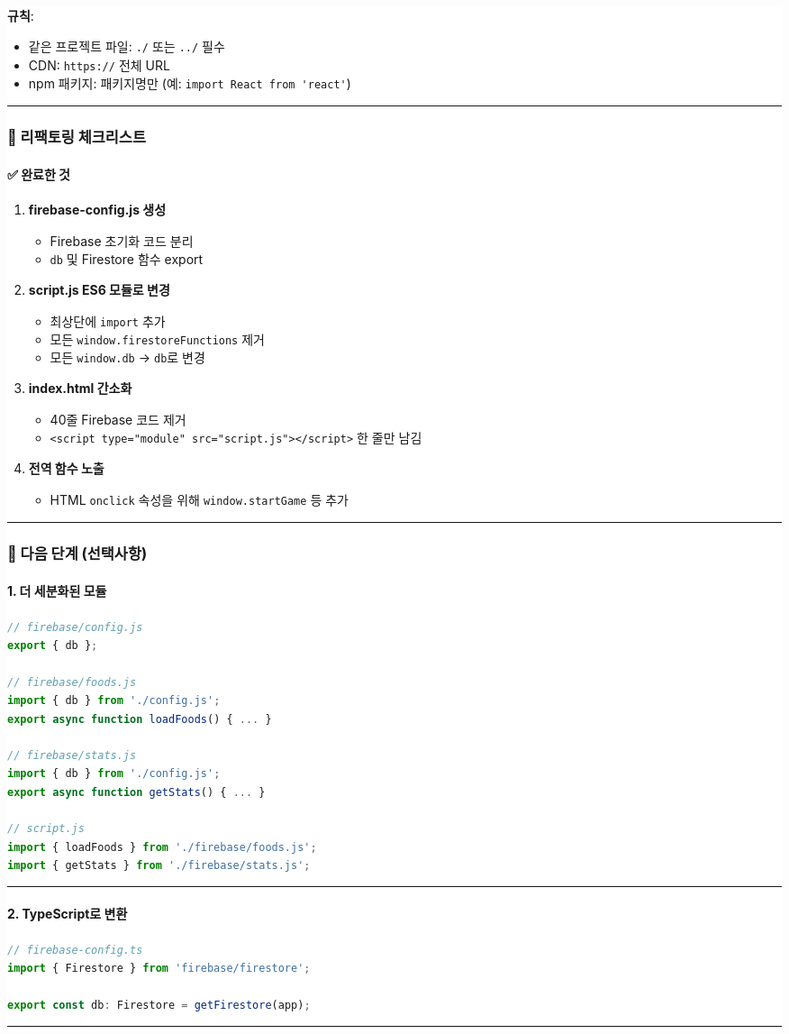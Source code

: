 **규칙**:
- 같은 프로젝트 파일: `./` 또는 `../` 필수
- CDN: `https://` 전체 URL
- npm 패키지: 패키지명만 (예: `import React from 'react'`)

---

### 🎯 리팩토링 체크리스트

#### ✅ 완료한 것

1. **firebase-config.js 생성**
   - Firebase 초기화 코드 분리
   - `db` 및 Firestore 함수 export

2. **script.js ES6 모듈로 변경**
   - 최상단에 `import` 추가
   - 모든 `window.firestoreFunctions` 제거
   - 모든 `window.db` → `db`로 변경

3. **index.html 간소화**
   - 40줄 Firebase 코드 제거
   - `<script type="module" src="script.js"></script>` 한 줄만 남김

4. **전역 함수 노출**
   - HTML `onclick` 속성을 위해 `window.startGame` 등 추가

---

### 🚀 다음 단계 (선택사항)

#### 1. 더 세분화된 모듈

```javascript
// firebase/config.js
export { db };

// firebase/foods.js
import { db } from './config.js';
export async function loadFoods() { ... }

// firebase/stats.js
import { db } from './config.js';
export async function getStats() { ... }

// script.js
import { loadFoods } from './firebase/foods.js';
import { getStats } from './firebase/stats.js';
```

---

#### 2. TypeScript로 변환

```typescript
// firebase-config.ts
import { Firestore } from 'firebase/firestore';

export const db: Firestore = getFirestore(app);
```

---